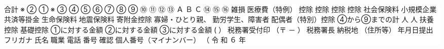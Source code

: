 合計
※
②
①
※
③
④
⑤
⑥
⑦
⑧
⑨
⑩
⑪
⑫
⑬
Ａ
Ｂ
Ｃ
⑭
⑮
⑯
雑損
医療費（特例）
控除
控除
控除
控除
社会保険料
小規模企業共済等掛金
生命保険料
地震保険料
寄附金控除
寡婦・ひとり親、
勤労学生、障害者
配偶者（特別）控除
④から⑨までの計
人
人
扶養控除
基礎控除
①に対する金額
②に対する金額
③に対する金額
(
）
税務署受付印
（〒 － ）
税務署長
納税地
（住所等）
年月日提出
フリガナ
氏名
職業
電話
番号
確認
個人番号（マイナンバー）
（
令
和
６
年